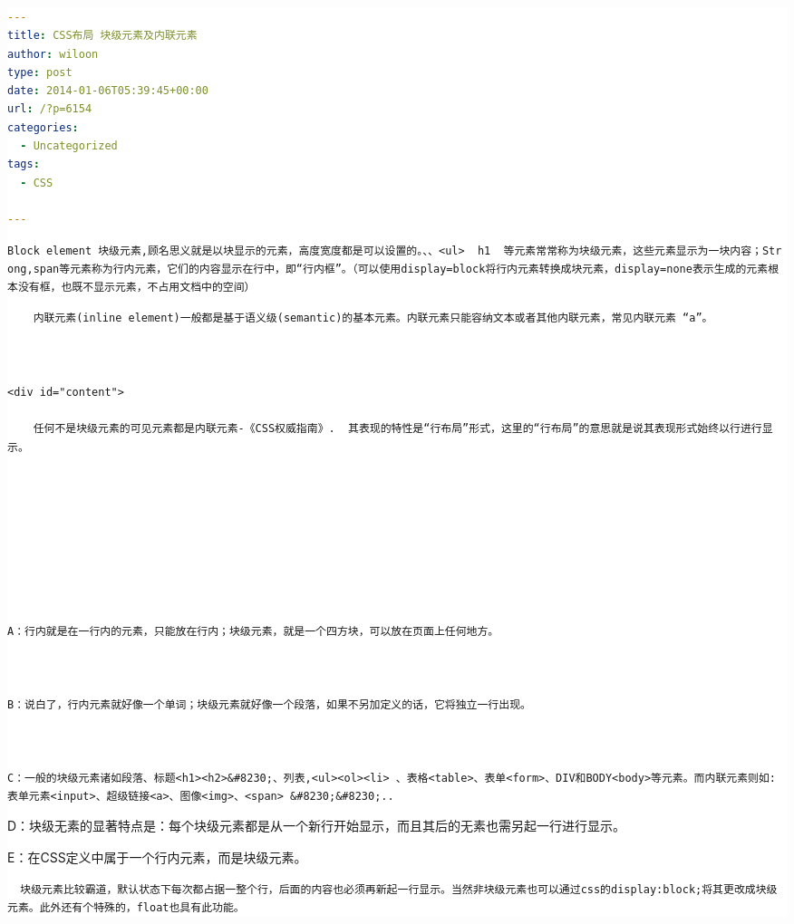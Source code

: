 ```yaml
---
title: CSS布局 块级元素及内联元素
author: wiloon
type: post
date: 2014-01-06T05:39:45+00:00
url: /?p=6154
categories:
  - Uncategorized
tags:
  - CSS

---
```


  
    Block element 块级元素,顾名思义就是以块显示的元素，高度宽度都是可以设置的。、、<ul>  h1  等元素常常称为块级元素，这些元素显示为一块内容；Strong,span等元素称为行内元素，它们的内容显示在行中，即“行内框”。（可以使用display=block将行内元素转换成块元素，display=none表示生成的元素根本没有框，也既不显示元素，不占用文档中的空间）
  


<div id="content">
  
    
      
    
    
    
      
        内联元素(inline element)一般都是基于语义级(semantic)的基本元素。内联元素只能容纳文本或者其他内联元素，常见内联元素 “a”。
      
    
    
    <div id="content">
      
        任何不是块级元素的可见元素都是内联元素-《CSS权威指南》.  其表现的特性是“行布局”形式，这里的“行布局”的意思就是说其表现形式始终以行进行显示。
      
      
      
        
      
    
  
  
  
    A：行内就是在一行内的元素，只能放在行内；块级元素，就是一个四方块，可以放在页面上任何地方。
  
  
  
    B：说白了，行内元素就好像一个单词；块级元素就好像一个段落，如果不另加定义的话，它将独立一行出现。
  
  
  
    C：一般的块级元素诸如段落、标题<h1><h2>&#8230;、列表,<ul><ol><li> 、表格<table>、表单<form>、DIV和BODY<body>等元素。而内联元素则如: 表单元素<input>、超级链接<a>、图像<img>、<span> &#8230;&#8230;..
 
 D：块级无素的显著特点是：每个块级元素都是从一个新行开始显示，而且其后的无素也需另起一行进行显示。
 
 E：<span>在CSS定义中属于一个行内元素，而是块级元素。
  
  
  
    
  
  
  
    
      块级元素比较霸道，默认状态下每次都占据一整个行，后面的内容也必须再新起一行显示。当然非块级元素也可以通过css的display:block;将其更改成块级元素。此外还有个特殊的，float也具有此功能。
    